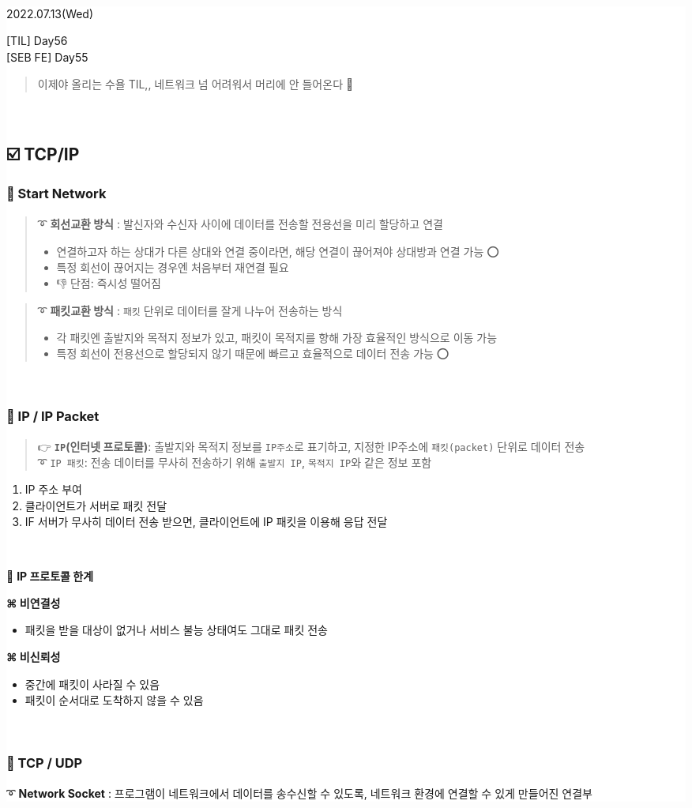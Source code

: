 2022.07.13(Wed)

[TIL] Day56 <br/>
[SEB FE] Day55

> 이제야 올리는 수욜 TIL,, 네트워크 넘 어려워서 머리에 안 들어온다 🥲

<br/>

## ☑️ TCP/IP

### 📎 Start Network

> ➰ **회선교환 방식**
> : 발신자와 수신자 사이에 데이터를 전송할 전용선을 미리 할당하고 연결
>
> - 연결하고자 하는 상대가 다른 상대와 연결 중이라면, 해당 연결이 끊어져야 상대방과 연결 가능 ⭕️
> - 특정 회선이 끊어지는 경우엔 처음부터 재연결 필요 <br/>
> - 👎 단점: 즉시성 떨어짐

> ➰ **패킷교환 방식**
> : `패킷` 단위로 데이터를 잘게 나누어 전송하는 방식
>
> - 각 패킷엔 출발지와 목적지 정보가 있고, 패킷이 목적지를 향해 가장 효율적인 방식으로 이동 가능
> - 특정 회선이 전용선으로 할당되지 않기 때문에 빠르고 효율적으로 데이터 전송 가능 ⭕️

<br/>

### 📎 IP / IP Packet

> 👉 **`IP`(인터넷 프로토콜)**: 출발지와 목적지 정보를 `IP주소`로 표기하고, 지정한 IP주소에 `패킷(packet)` 단위로 데이터 전송 <br/>
> ➰ `IP 패킷`: 전송 데이터를 무사히 전송하기 위해 `출발지 IP`, `목적지 IP`와 같은 정보 포함

1. IP 주소 부여
2. 클라이언트가 서버로 패킷 전달
3. IF 서버가 무사히 데이터 전송 받으면, 클라이언트에 IP 패킷을 이용해 응답 전달

<br/>

🥲 **IP 프로토콜 한계**

**⌘ 비연결성**

- 패킷을 받을 대상이 없거나 서비스 불능 상태여도 그대로 패킷 전송

**⌘ 비신뢰성**

- 중간에 패킷이 사라질 수 있음
- 패킷이 순서대로 도착하지 않을 수 있음

<br/>

### 📎 TCP / UDP

➰ **Network Socket**
: 프로그램이 네트워크에서 데이터를 송수신할 수 있도록, 네트워크 환경에 연결할 수 있게 만들어진 연결부

